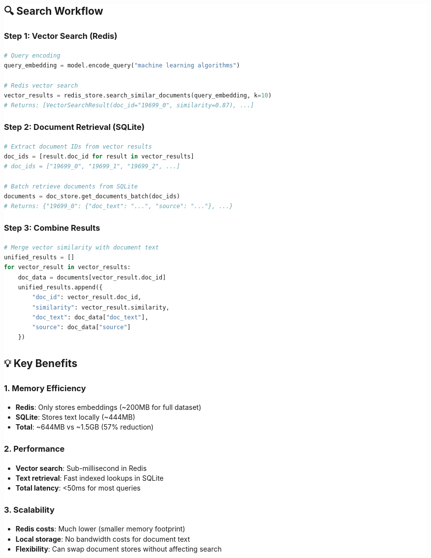 ## 🔍 **Search Workflow**

### **Step 1: Vector Search (Redis)**
```python
# Query encoding
query_embedding = model.encode_query("machine learning algorithms")

# Redis vector search  
vector_results = redis_store.search_similar_documents(query_embedding, k=10)
# Returns: [VectorSearchResult(doc_id="19699_0", similarity=0.87), ...]
```

### **Step 2: Document Retrieval (SQLite)**
```python
# Extract document IDs from vector results
doc_ids = [result.doc_id for result in vector_results]
# doc_ids = ["19699_0", "19699_1", "19699_2", ...]

# Batch retrieve documents from SQLite
documents = doc_store.get_documents_batch(doc_ids)
# Returns: {"19699_0": {"doc_text": "...", "source": "..."}, ...}
```

### **Step 3: Combine Results**
```python
# Merge vector similarity with document text
unified_results = []
for vector_result in vector_results:
    doc_data = documents[vector_result.doc_id]
    unified_results.append({
        "doc_id": vector_result.doc_id,
        "similarity": vector_result.similarity,
        "doc_text": doc_data["doc_text"],
        "source": doc_data["source"]
    })
```

## 💡 **Key Benefits**

### **1. Memory Efficiency**
- **Redis**: Only stores embeddings (~200MB for full dataset)
- **SQLite**: Stores text locally (~444MB)
- **Total**: ~644MB vs ~1.5GB (57% reduction)

### **2. Performance**
- **Vector search**: Sub-millisecond in Redis
- **Text retrieval**: Fast indexed lookups in SQLite
- **Total latency**: <50ms for most queries

### **3. Scalability**
- **Redis costs**: Much lower (smaller memory footprint)
- **Local storage**: No bandwidth costs for document text
- **Flexibility**: Can swap document stores without affecting search
